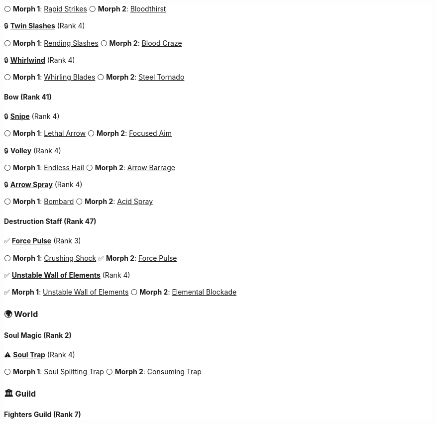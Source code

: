   ⚪ **Morph 1**: [Rapid Strikes](https://en.uesp.net/wiki/Online:Rapid_Strikes)
  ⚪ **Morph 2**: [Bloodthirst](https://en.uesp.net/wiki/Online:Bloodthirst)

🔒 **[Twin Slashes](https://en.uesp.net/wiki/Online:Twin_Slashes)** (Rank 4)

  ⚪ **Morph 1**: [Rending Slashes](https://en.uesp.net/wiki/Online:Rending_Slashes)
  ⚪ **Morph 2**: [Blood Craze](https://en.uesp.net/wiki/Online:Blood_Craze)

🔒 **[Whirlwind](https://en.uesp.net/wiki/Online:Whirlwind)** (Rank 4)

  ⚪ **Morph 1**: [Whirling Blades](https://en.uesp.net/wiki/Online:Whirling_Blades)
  ⚪ **Morph 2**: [Steel Tornado](https://en.uesp.net/wiki/Online:Steel_Tornado)


#### Bow (Rank 41)

🔒 **[Snipe](https://en.uesp.net/wiki/Online:Snipe)** (Rank 4)

  ⚪ **Morph 1**: [Lethal Arrow](https://en.uesp.net/wiki/Online:Lethal_Arrow)
  ⚪ **Morph 2**: [Focused Aim](https://en.uesp.net/wiki/Online:Focused_Aim)

🔒 **[Volley](https://en.uesp.net/wiki/Online:Volley)** (Rank 4)

  ⚪ **Morph 1**: [Endless Hail](https://en.uesp.net/wiki/Online:Endless_Hail)
  ⚪ **Morph 2**: [Arrow Barrage](https://en.uesp.net/wiki/Online:Arrow_Barrage)

🔒 **[Arrow Spray](https://en.uesp.net/wiki/Online:Arrow_Spray)** (Rank 4)

  ⚪ **Morph 1**: [Bombard](https://en.uesp.net/wiki/Online:Bombard)
  ⚪ **Morph 2**: [Acid Spray](https://en.uesp.net/wiki/Online:Acid_Spray)


#### Destruction Staff (Rank 47)

✅ **[Force Pulse](https://en.uesp.net/wiki/Online:Force_Pulse)** (Rank 3)

  ⚪ **Morph 1**: [Crushing Shock](https://en.uesp.net/wiki/Online:Crushing_Shock)
  ✅ **Morph 2**: [Force Pulse](https://en.uesp.net/wiki/Online:Force_Pulse)

✅ **[Unstable Wall of Elements](https://en.uesp.net/wiki/Online:Unstable_Wall_of_Elements)** (Rank 4)

  ✅ **Morph 1**: [Unstable Wall of Elements](https://en.uesp.net/wiki/Online:Unstable_Wall_of_Elements)
  ⚪ **Morph 2**: [Elemental Blockade](https://en.uesp.net/wiki/Online:Elemental_Blockade)


### 🌍 World

#### Soul Magic (Rank 2)

⚠️ **[Soul Trap](https://en.uesp.net/wiki/Online:Soul_Trap)** (Rank 4)

  ⚪ **Morph 1**: [Soul Splitting Trap](https://en.uesp.net/wiki/Online:Soul_Splitting_Trap)
  ⚪ **Morph 2**: [Consuming Trap](https://en.uesp.net/wiki/Online:Consuming_Trap)


### 🏛️ Guild

#### Fighters Guild (Rank 7)
